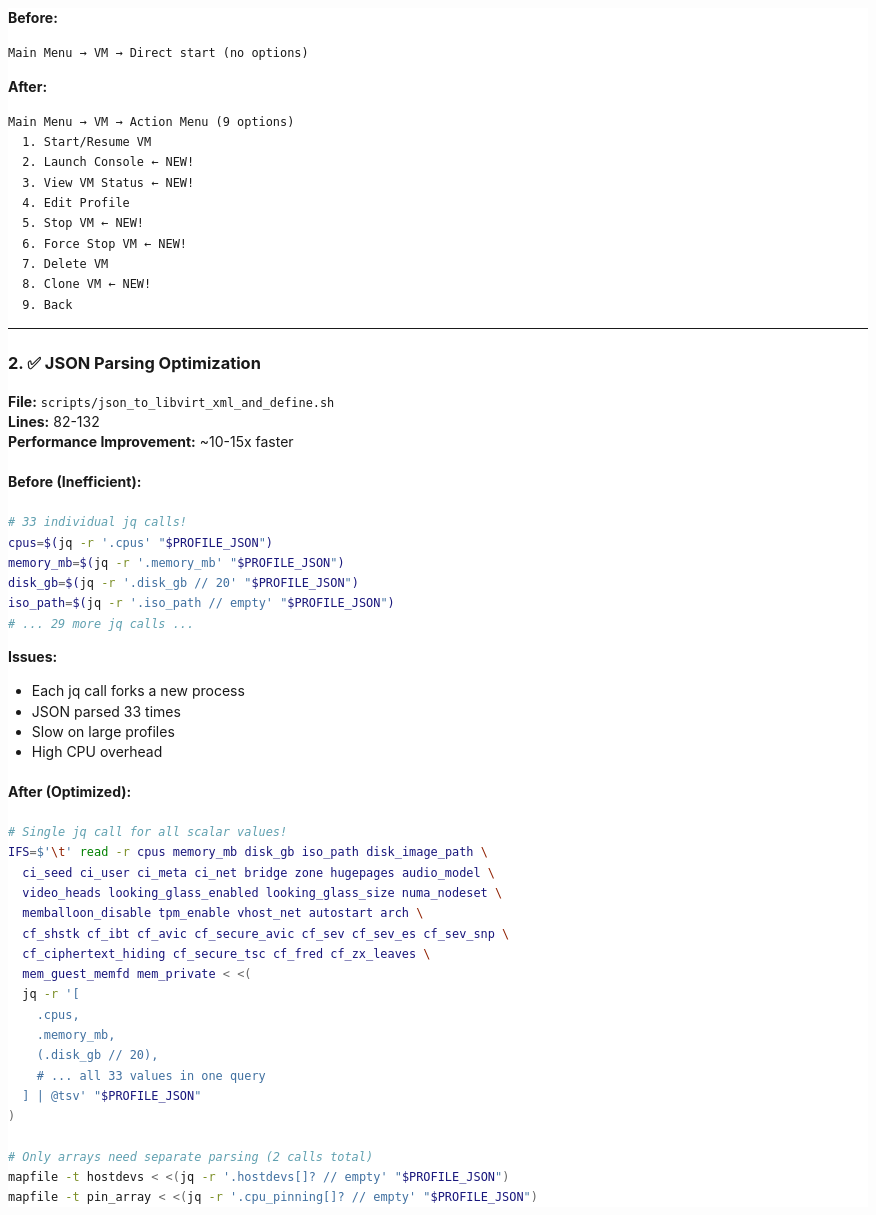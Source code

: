 **Before:**
```
Main Menu → VM → Direct start (no options)
```

**After:**
```
Main Menu → VM → Action Menu (9 options)
  1. Start/Resume VM
  2. Launch Console ← NEW!
  3. View VM Status ← NEW!
  4. Edit Profile
  5. Stop VM ← NEW!
  6. Force Stop VM ← NEW!
  7. Delete VM
  8. Clone VM ← NEW!
  9. Back
```

---

### 2. ✅ JSON Parsing Optimization

**File:** `scripts/json_to_libvirt_xml_and_define.sh`  
**Lines:** 82-132  
**Performance Improvement:** ~10-15x faster

#### Before (Inefficient):
```bash
# 33 individual jq calls!
cpus=$(jq -r '.cpus' "$PROFILE_JSON")
memory_mb=$(jq -r '.memory_mb' "$PROFILE_JSON")
disk_gb=$(jq -r '.disk_gb // 20' "$PROFILE_JSON")
iso_path=$(jq -r '.iso_path // empty' "$PROFILE_JSON")
# ... 29 more jq calls ...
```

**Issues:**
- Each jq call forks a new process
- JSON parsed 33 times
- Slow on large profiles
- High CPU overhead

#### After (Optimized):
```bash
# Single jq call for all scalar values!
IFS=$'\t' read -r cpus memory_mb disk_gb iso_path disk_image_path \
  ci_seed ci_user ci_meta ci_net bridge zone hugepages audio_model \
  video_heads looking_glass_enabled looking_glass_size numa_nodeset \
  memballoon_disable tpm_enable vhost_net autostart arch \
  cf_shstk cf_ibt cf_avic cf_secure_avic cf_sev cf_sev_es cf_sev_snp \
  cf_ciphertext_hiding cf_secure_tsc cf_fred cf_zx_leaves \
  mem_guest_memfd mem_private < <(
  jq -r '[
    .cpus,
    .memory_mb,
    (.disk_gb // 20),
    # ... all 33 values in one query
  ] | @tsv' "$PROFILE_JSON"
)

# Only arrays need separate parsing (2 calls total)
mapfile -t hostdevs < <(jq -r '.hostdevs[]? // empty' "$PROFILE_JSON")
mapfile -t pin_array < <(jq -r '.cpu_pinning[]? // empty' "$PROFILE_JSON")
```
